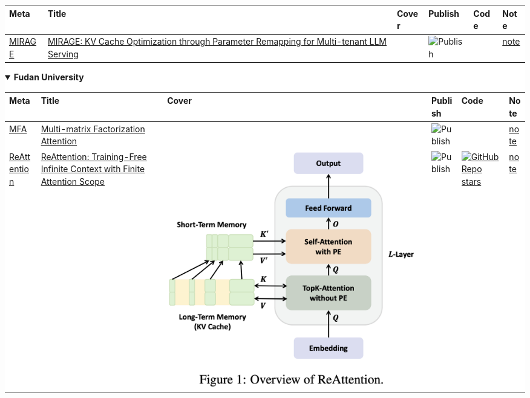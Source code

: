 
| Meta | Title | Cover | Publish | Code | Note |
|:-----|:------|:------|:--------|:-----|:-----|
| [MIRAGE](./meta/2025/MIRAGE.prototxt) | [MIRAGE: KV Cache Optimization through Parameter Remapping for Multi-tenant LLM Serving](http://arxiv.org/abs/2507.11507v1) |  | ![Publish](https://img.shields.io/badge/2025-arXiv-1E88E5) |  | [note](./notes/2025/MIRAGE/note.md) |
</p>
</details>
<details open><summary><b>Fudan University</b></summary> 
<p>


| Meta | Title | Cover | Publish | Code | Note |
|:-----|:------|:------|:--------|:-----|:-----|
| [MFA](./meta/2024/MFA.prototxt) | [Multi-matrix Factorization Attention](http://arxiv.org/abs/2412.19255v2) |  | ![Publish](https://img.shields.io/badge/2024-arXiv-1E88E5) |  | [note](./notes/2024/MFA/note.md) |
| [ReAttention](./meta/2025/ReAttention.prototxt) | [ReAttention: Training-Free Infinite Context with Finite Attention Scope](http://arxiv.org/abs/2407.15176v3) | ![cover](./notes/2025/ReAttention/fig1.png) | ![Publish](https://img.shields.io/badge/2025-ICLR-FF6B6B) | [![GitHub Repo stars](https://img.shields.io/github/stars/OpenMOSS/ReAttention)](https://github.com/OpenMOSS/ReAttention) | [note](./notes/2025/ReAttention/note.md) |